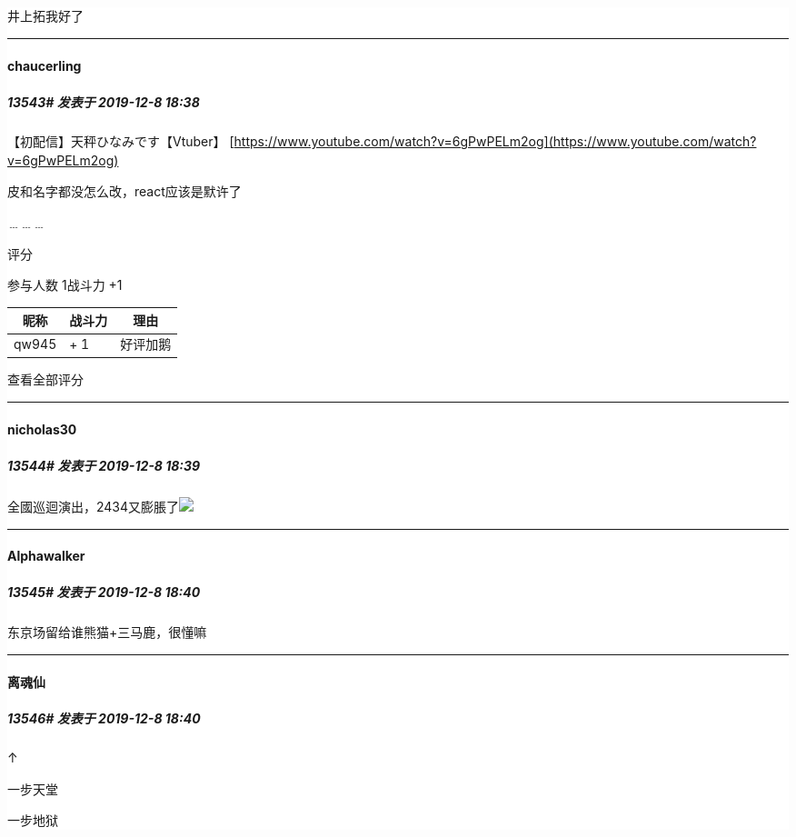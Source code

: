 
井上拓我好了


*****

####  chaucerling  
##### 13543#       发表于 2019-12-8 18:38


【初配信】天秤ひなみです【Vtuber】
[https://www.youtube.com/watch?v=6gPwPELm2og](https://www.youtube.com/watch?v=6gPwPELm2og)


皮和名字都没怎么改，react应该是默许了


﹍﹍﹍

评分


 参与人数 1战斗力 +1

|昵称|战斗力|理由|
|----|---|---|
| qw945| + 1|好评加鹅|


查看全部评分


*****

####  nicholas30  
##### 13544#       发表于 2019-12-8 18:39


全國巡迴演出，2434又膨脹了<img src="https://static.saraba1st.com/image/smiley/face2017/066.png" referrerpolicy="no-referrer">


*****

####  Alphawalker  
##### 13545#       发表于 2019-12-8 18:40


东京场留给谁熊猫+三马鹿，很懂嘛


*****

####  离魂仙  
##### 13546#       发表于 2019-12-8 18:40


↑

一步天堂

一步地狱
